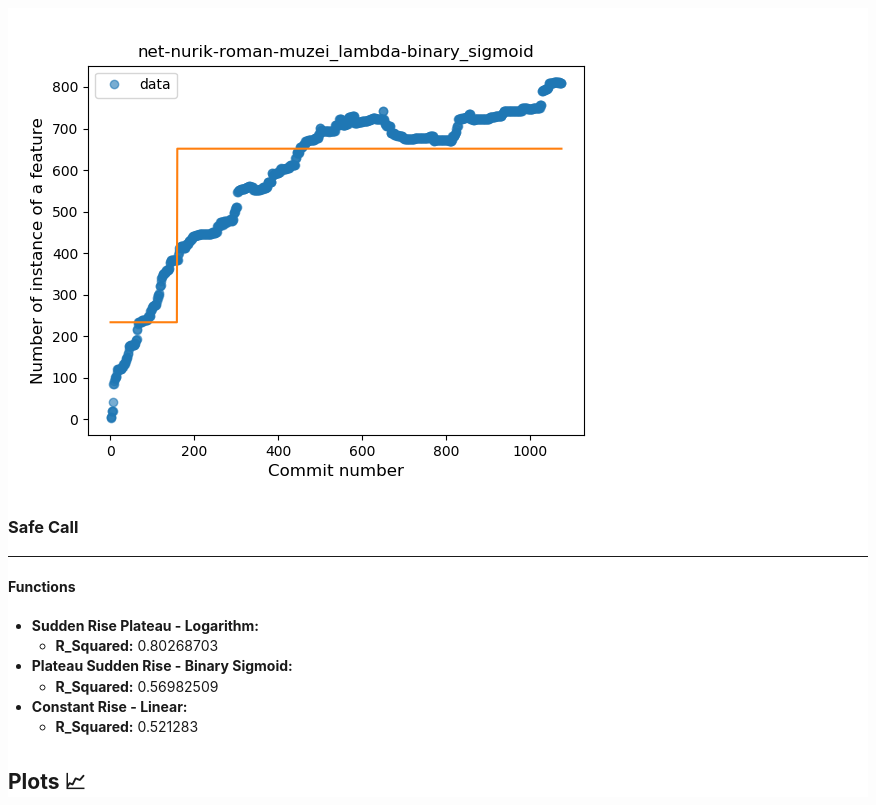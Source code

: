 ![net-nurik-roman-muzei T9](../plots/net-nurik-roman-muzei_lambda_T9.png)
### <a name="safe_call">Safe Call</a>
----
#### Functions
* **Sudden Rise Plateau - Logarithm:** ![equation](http://latex.codecogs.com/svg.latex?43.770135%5Clog_%7B2.793798%7D%28x%29%20&plus;%200.0)
    * **R_Squared:** 0.80268703
* **Plateau Sudden Rise - Binary Sigmoid:** ![equation](http://latex.codecogs.com/svg.latex?%5Cfrac%7B-97.413313%7D%7B1%20&plus;%20%5Cepsilon%5E%28--591.673149%28x%20-365.686022%29%29%7D%20&plus;%20285.585915)
    * **R_Squared:** 0.56982509
* **Constant Rise - Linear:** ![equation](http://latex.codecogs.com/svg.latex?0.142178x%20&plus;%20176.018688)
    * **R_Squared:** 0.521283

**Plots** :chart_with_upwards_trend:
-----
